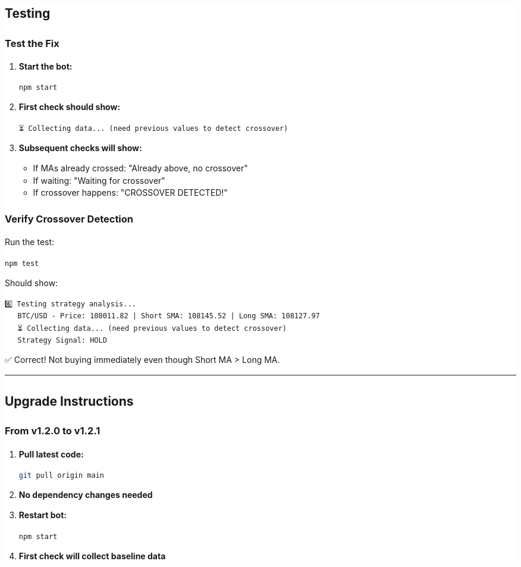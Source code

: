 
## Testing

### Test the Fix

1. **Start the bot:**
   ```bash
   npm start
   ```

2. **First check should show:**
   ```
   ⏳ Collecting data... (need previous values to detect crossover)
   ```

3. **Subsequent checks will show:**
   - If MAs already crossed: "Already above, no crossover"
   - If waiting: "Waiting for crossover"
   - If crossover happens: "CROSSOVER DETECTED!"

### Verify Crossover Detection

Run the test:
```bash
npm test
```

Should show:
```
6️⃣ Testing strategy analysis...
   BTC/USD - Price: 108011.82 | Short SMA: 108145.52 | Long SMA: 108127.97
   ⏳ Collecting data... (need previous values to detect crossover)
   Strategy Signal: HOLD
```

✅ Correct! Not buying immediately even though Short MA > Long MA.

---

## Upgrade Instructions

### From v1.2.0 to v1.2.1

1. **Pull latest code:**
   ```bash
   git pull origin main
   ```

2. **No dependency changes needed**

3. **Restart bot:**
   ```bash
   npm start
   ```

4. **First check will collect baseline data**
